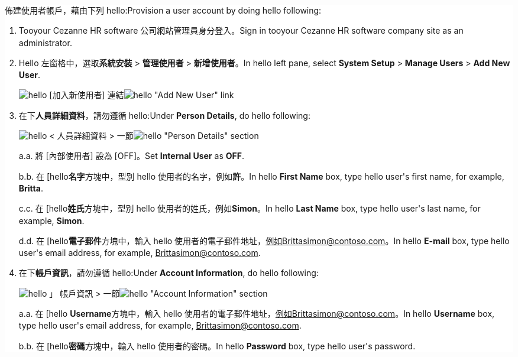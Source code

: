 <span data-ttu-id="7854a-218">佈建使用者帳戶，藉由下列 hello:</span><span class="sxs-lookup"><span data-stu-id="7854a-218">Provision a user account by doing hello following:</span></span>

1.  <span data-ttu-id="7854a-219">Tooyour Cezanne HR software 公司網站管理員身分登入。</span><span class="sxs-lookup"><span data-stu-id="7854a-219">Sign in tooyour Cezanne HR software company site as an administrator.</span></span>

2.  <span data-ttu-id="7854a-220">Hello 左窗格中，選取**系統安裝** > **管理使用者** > **新增使用者**。</span><span class="sxs-lookup"><span data-stu-id="7854a-220">In hello left pane, select **System Setup** > **Manage Users** > **Add New User**.</span></span>

    <span data-ttu-id="7854a-221">![hello [加入新使用者] 連結](./media/active-directory-saas-cezannehrsoftware-tutorial/tutorial_cezannehrsoftware_005.png "新使用者")</span><span class="sxs-lookup"><span data-stu-id="7854a-221">![hello "Add New User" link](./media/active-directory-saas-cezannehrsoftware-tutorial/tutorial_cezannehrsoftware_005.png "New User")</span></span>

3.  <span data-ttu-id="7854a-222">在下**人員詳細資料**，請勿遵循 hello:</span><span class="sxs-lookup"><span data-stu-id="7854a-222">Under **Person Details**, do hello following:</span></span>

    <span data-ttu-id="7854a-223">![hello < 人員詳細資料 > 一節](./media/active-directory-saas-cezannehrsoftware-tutorial/tutorial_cezannehrsoftware_006.png "新使用者")</span><span class="sxs-lookup"><span data-stu-id="7854a-223">![hello "Person Details" section](./media/active-directory-saas-cezannehrsoftware-tutorial/tutorial_cezannehrsoftware_006.png "New User")</span></span>
    
    <span data-ttu-id="7854a-224">a.</span><span class="sxs-lookup"><span data-stu-id="7854a-224">a.</span></span> <span data-ttu-id="7854a-225">將 [內部使用者] 設為 [OFF]。</span><span class="sxs-lookup"><span data-stu-id="7854a-225">Set **Internal User** as **OFF**.</span></span>
    
    <span data-ttu-id="7854a-226">b.</span><span class="sxs-lookup"><span data-stu-id="7854a-226">b.</span></span> <span data-ttu-id="7854a-227">在 [hello**名字**方塊中，型別 hello 使用者的名字，例如**許**。</span><span class="sxs-lookup"><span data-stu-id="7854a-227">In hello **First Name** box, type hello user's first name, for example, **Britta**.</span></span>  
 
    <span data-ttu-id="7854a-228">c.</span><span class="sxs-lookup"><span data-stu-id="7854a-228">c.</span></span> <span data-ttu-id="7854a-229">在 [hello**姓氏**方塊中，型別 hello 使用者的姓氏，例如**Simon**。</span><span class="sxs-lookup"><span data-stu-id="7854a-229">In hello **Last Name** box, type hello user's last name, for example, **Simon**.</span></span>
    
    <span data-ttu-id="7854a-230">d.</span><span class="sxs-lookup"><span data-stu-id="7854a-230">d.</span></span> <span data-ttu-id="7854a-231">在 [hello**電子郵件**方塊中，輸入 hello 使用者的電子郵件地址，例如Brittasimon@contoso.com。</span><span class="sxs-lookup"><span data-stu-id="7854a-231">In hello **E-mail** box, type hello user's email address, for example, Brittasimon@contoso.com.</span></span>

4.  <span data-ttu-id="7854a-232">在下**帳戶資訊**，請勿遵循 hello:</span><span class="sxs-lookup"><span data-stu-id="7854a-232">Under **Account Information**, do hello following:</span></span>

    <span data-ttu-id="7854a-233">![hello 」 帳戶資訊 > 一節](./media/active-directory-saas-cezannehrsoftware-tutorial/tutorial_cezannehrsoftware_007.png "新使用者")</span><span class="sxs-lookup"><span data-stu-id="7854a-233">![hello "Account Information" section](./media/active-directory-saas-cezannehrsoftware-tutorial/tutorial_cezannehrsoftware_007.png "New User")</span></span>
    
    <span data-ttu-id="7854a-234">a.</span><span class="sxs-lookup"><span data-stu-id="7854a-234">a.</span></span> <span data-ttu-id="7854a-235">在 [hello **Username**方塊中，輸入 hello 使用者的電子郵件地址，例如Brittasimon@contoso.com。</span><span class="sxs-lookup"><span data-stu-id="7854a-235">In hello **Username** box, type hello user's email address, for example, Brittasimon@contoso.com.</span></span>
    
    <span data-ttu-id="7854a-236">b.</span><span class="sxs-lookup"><span data-stu-id="7854a-236">b.</span></span> <span data-ttu-id="7854a-237">在 [hello**密碼**方塊中，輸入 hello 使用者的密碼。</span><span class="sxs-lookup"><span data-stu-id="7854a-237">In hello **Password** box, type hello user's password.</span></span>
    

[1]: ./media/active-directory-saas-cezannehrsoftware-tutorial/tutorial_general_01.png
[2]: ./media/active-directory-saas-cezannehrsoftware-tutorial/tutorial_general_02.png
[3]: ./media/active-directory-saas-cezannehrsoftware-tutorial/tutorial_general_03.png
[4]: ./media/active-directory-saas-cezannehrsoftware-tutorial/tutorial_general_04.png
[100]: ./media/active-directory-saas-cezannehrsoftware-tutorial/tutorial_general_100.png
[200]: ./media/active-directory-saas-cezannehrsoftware-tutorial/tutorial_general_200.png
[201]: ./media/active-directory-saas-cezannehrsoftware-tutorial/tutorial_general_201.png
[202]: ./media/active-directory-saas-cezannehrsoftware-tutorial/tutorial_general_202.png
[203]: ./media/active-directory-saas-cezannehrsoftware-tutorial/tutorial_general_203.png